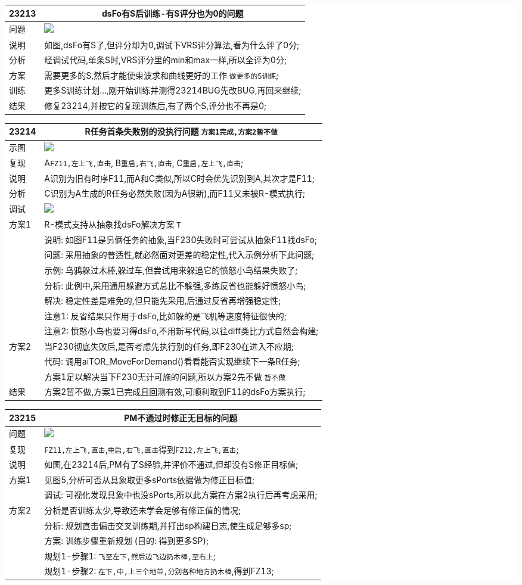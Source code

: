 | 23213 | dsFo有S后训练-有S评分也为0的问题 |
| --- | --- |
| 问题 | ![](assets/516_dsFo的S经验评分为0的问题.png) |
| 说明 | 如图,dsFo有S了,但评分却为0,调试下VRS评分算法,看为什么评了0分; |
| 分析 | 经调试代码,单条S时,VRS评分里的min和max一样,所以全评为0分; |
| 方案 | 需要更多的S,然后才能使束波求和曲线更好的工作 `做更多的S训练`; |
| 训练 | 更多S训练计划...,刚开始训练并测得23214BUG先改BUG,再回来继续; |
| 结果 | 修复23214,并按它的复现训练后,有了两个S,评分也不再是0; |

| 23214 | R任务首条失败别的没执行问题 `方案1完成,方案2暂不做` |
| --- | --- |
| 示图 | ![](assets/517_R任务首条失败别的没执行.png) |
| 复现 | A`FZ11,左上飞,直击`, B`重启,右飞,直击`, C`重启,左上飞,直击`; |
| 说明 | A识别为旧有时序F11,而A和C类似,所以C时会优先识别到A,其次才是F11; |
| 分析 | C识别为A生成的R任务必然失败(因为A很新),而F11又未被R-模式执行; |
| 调试 | ![](assets/518_R多条任务协作完成.png) |
| 方案1 | R-模式支持从抽象找dsFo解决方案 `T` |
|  | 说明: 如图F11是另俩任务的抽象,当F230失败时可尝试从抽象F11找dsFo; |
|  | 问题: 采用抽象的普适性,就必然面对更差的稳定性,代入示例分析下此问题; |
|  | 示例: 乌鸦躲过木棒,躲过车,但尝试用来躲追它的愤怒小鸟结果失败了; |
|  | 分析: 此例中,采用通用躲避方式总比不躲强,多练反省也能躲好愤怒小鸟; |
|  | 解决: 稳定性差是难免的,但只能先采用,后通过反省再增强稳定性; |
|  | 注意1: 反省结果只作用于dsFo,比如躲的是飞机等速度特征很快的; |
|  | 注意2: 愤怒小鸟也要习得dsFo,不用新写代码,以往diff类比方式自然会构建; |
| 方案2 | 当F230彻底失败后,是否考虑先执行别的任务,即F230在进入不应期; |
|  | 代码: 调用aiTOR_MoveForDemand()看看能否实现继续下一条R任务; |
|  | 方案1足以解决当下F230无计可施的问题,所以方案2先不做 `暂不做` |
| 结果 | 方案2暂不做,方案1已完成且回测有效,可顺利取到F11的dsFo方案执行; |

| 23215 | PM不通过时修正无目标的问题 |
| --- | --- |
| 问题 | ![](assets/519_PM不通过时修正无目标值的情况.png) |
| 复现 | `FZ11,左上飞,直击`,`重启,右飞,直击`得到`FZ12,左上飞,直击`; |
| 说明 | 如图,在23214后,PM有了S经验,并评价不通过,但却没有S修正目标值; |
| 方案1 | 见图5,分析可否从具象取更多sPorts依据做为修正目标值; |
|  | 调试: 可视化发现具象中也没sPorts,所以此方案在方案2执行后再考虑采用; |
| 方案2 | 分析是否训练太少,导致还未学会足够有修正值的情况; |
|  | 分析: 规划直击偏击交叉训练期,并打出sp构建日志,使生成足够多sp; |
|  | 方案: 训练步骤重新规划 (目的: 得到更多SP); |
|  | 规划1-步骤1: `飞至左下,然后边飞边扔木棒,至右上`; |
|  | 规划1-步骤2: `在下,中,上三个地带,分别各种地方扔木棒`,得到FZ13; |